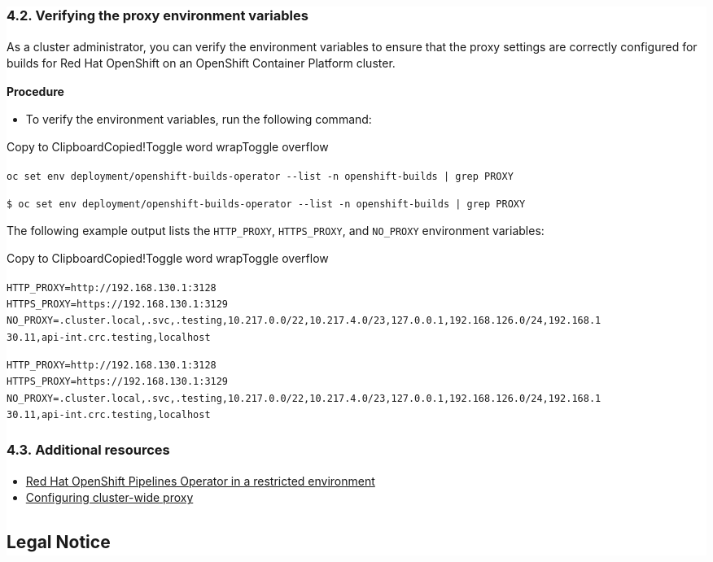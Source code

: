 

### 4.2. Verifying the proxy environment variables

As a cluster administrator, you can verify the environment variables to ensure that the proxy settings are correctly configured for builds for Red Hat OpenShift on an OpenShift Container Platform cluster.


**Procedure**

- To verify the environment variables, run the following command:

Copy to ClipboardCopied!Toggle word wrapToggle overflow

```
oc set env deployment/openshift-builds-operator --list -n openshift-builds | grep PROXY
```



```shell-session
$ oc set env deployment/openshift-builds-operator --list -n openshift-builds | grep PROXY
```



The following example output lists the `HTTP_PROXY`, `HTTPS_PROXY`, and `NO_PROXY` environment variables:

Copy to ClipboardCopied!Toggle word wrapToggle overflow

```
HTTP_PROXY=http://192.168.130.1:3128
HTTPS_PROXY=https://192.168.130.1:3129
NO_PROXY=.cluster.local,.svc,.testing,10.217.0.0/22,10.217.4.0/23,127.0.0.1,192.168.126.0/24,192.168.1
30.11,api-int.crc.testing,localhost
```



```shell-session
HTTP_PROXY=http://192.168.130.1:3128
HTTPS_PROXY=https://192.168.130.1:3129
NO_PROXY=.cluster.local,.svc,.testing,10.217.0.0/22,10.217.4.0/23,127.0.0.1,192.168.126.0/24,192.168.1
30.11,api-int.crc.testing,localhost
```


### 4.3. Additional resources

- [Red Hat OpenShift Pipelines Operator in a restricted environment](https://docs.openshift.com/pipelines/1.16/install_config/installing-pipelines.html#op-pipelines-operator-in-restricted-environment_installing-pipelines)
- [Configuring cluster-wide proxy](https://docs.openshift.com/container-platform/4.17/networking/enable-cluster-wide-proxy.html)

## Legal Notice
